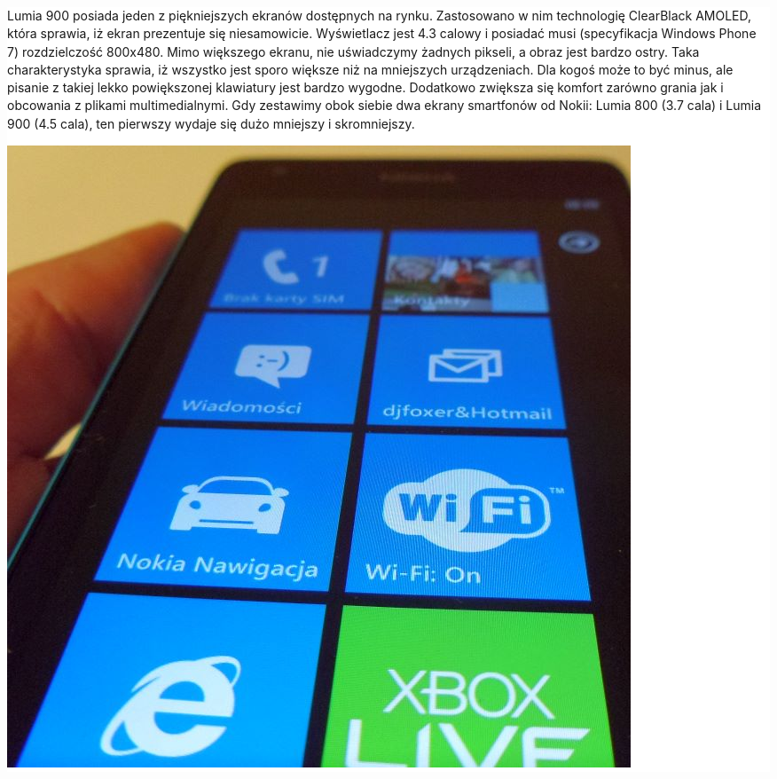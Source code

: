 

Lumia 900 posiada jeden z piękniejszych ekranów dostępnych na rynku. Zastosowano w nim technologię ClearBlack AMOLED, która sprawia, iż ekran prezentuje się niesamowicie. Wyświetlacz jest 4.3 calowy i posiadać musi (specyfikacja Windows Phone 7) rozdzielczość 800x480. Mimo większego ekranu, nie uświadczymy żadnych pikseli, a obraz jest bardzo ostry. Taka charakterystyka sprawia, iż wszystko jest sporo większe niż na mniejszych urządzeniach. Dla kogoś może to być minus, ale pisanie z takiej lekko powiększonej klawiatury jest bardzo wygodne. Dodatkowo zwiększa się komfort zarówno grania jak i obcowania z plikami multimedialnymi. Gdy zestawimy obok siebie dwa ekrany smartfonów od Nokii: Lumia 800 (3.7 cala) i Lumia 900 (4.5 cala), ten pierwszy wydaje się dużo mniejszy i skromniejszy. 



![desk](https://raw.githubusercontent.com/djfoxer/djfoxer.github.io/master/_img/2012-11-28-_130_/g_-_-x-_-_-_x20121127185914_0.jpg)



